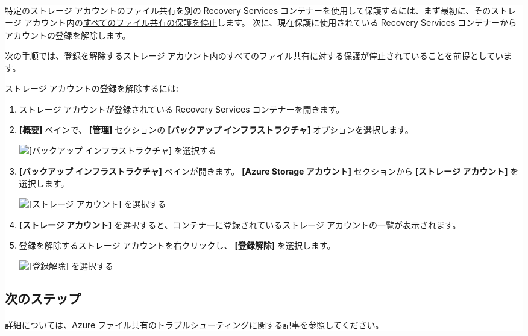 特定のストレージ アカウントのファイル共有を別の Recovery Services コンテナーを使用して保護するには、まず最初に、そのストレージ アカウント内の[すべてのファイル共有の保護を停止](#stop-protection-on-a-file-share)します。 次に、現在保護に使用されている Recovery Services コンテナーからアカウントの登録を解除します。

次の手順では、登録を解除するストレージ アカウント内のすべてのファイル共有に対する保護が停止されていることを前提としています。

ストレージ アカウントの登録を解除するには:

1. ストレージ アカウントが登録されている Recovery Services コンテナーを開きます。
1. **[概要]** ペインで、 **[管理]** セクションの **[バックアップ インフラストラクチャ]** オプションを選択します。

   ![[バックアップ インフラストラクチャ] を選択する](./media/manage-afs-backup/backup-infrastructure.png)

1. **[バックアップ インフラストラクチャ]** ペインが開きます。 **[Azure Storage アカウント]** セクションから **[ストレージ アカウント]** を選択します。

   ![[ストレージ アカウント] を選択する](./media/manage-afs-backup/storage-accounts.png)

1. **[ストレージ アカウント]** を選択すると、コンテナーに登録されているストレージ アカウントの一覧が表示されます。
1. 登録を解除するストレージ アカウントを右クリックし、 **[登録解除]** を選択します。

   ![[登録解除] を選択する](./media/manage-afs-backup/select-unregister.png)

## <a name="next-steps"></a>次のステップ

詳細については、[Azure ファイル共有のトラブルシューティング](./troubleshoot-azure-files.md)に関する記事を参照してください。
